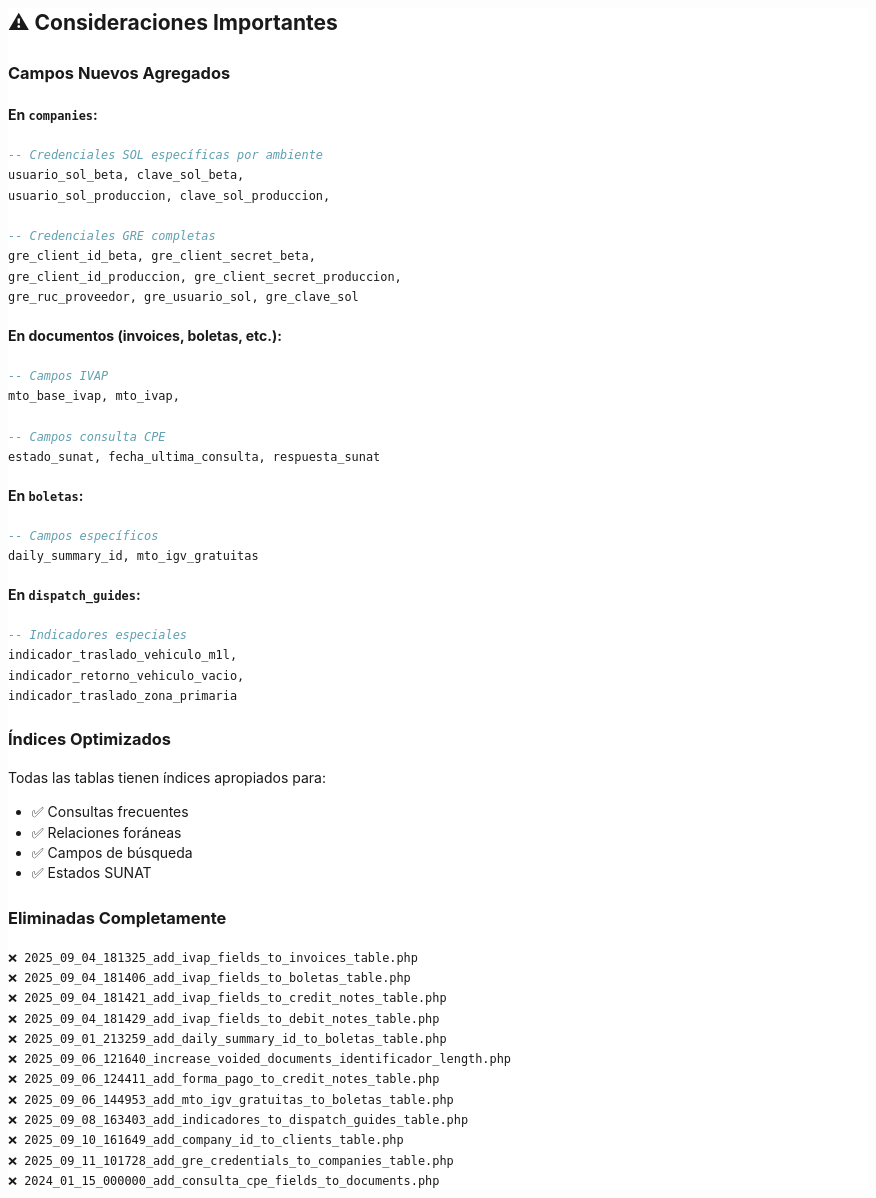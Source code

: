 ## ⚠️ Consideraciones Importantes

### **Campos Nuevos Agregados**

#### **En `companies`**:
```sql
-- Credenciales SOL específicas por ambiente
usuario_sol_beta, clave_sol_beta,
usuario_sol_produccion, clave_sol_produccion,

-- Credenciales GRE completas
gre_client_id_beta, gre_client_secret_beta,
gre_client_id_produccion, gre_client_secret_produccion,
gre_ruc_proveedor, gre_usuario_sol, gre_clave_sol
```

#### **En documentos (invoices, boletas, etc.)**:
```sql
-- Campos IVAP
mto_base_ivap, mto_ivap,

-- Campos consulta CPE
estado_sunat, fecha_ultima_consulta, respuesta_sunat
```

#### **En `boletas`**:
```sql
-- Campos específicos
daily_summary_id, mto_igv_gratuitas
```

#### **En `dispatch_guides`**:
```sql
-- Indicadores especiales
indicador_traslado_vehiculo_m1l,
indicador_retorno_vehiculo_vacio,
indicador_traslado_zona_primaria
```

### **Índices Optimizados**
Todas las tablas tienen índices apropiados para:
- ✅ Consultas frecuentes
- ✅ Relaciones foráneas
- ✅ Campos de búsqueda
- ✅ Estados SUNAT

### **Eliminadas Completamente**
```
❌ 2025_09_04_181325_add_ivap_fields_to_invoices_table.php
❌ 2025_09_04_181406_add_ivap_fields_to_boletas_table.php  
❌ 2025_09_04_181421_add_ivap_fields_to_credit_notes_table.php
❌ 2025_09_04_181429_add_ivap_fields_to_debit_notes_table.php
❌ 2025_09_01_213259_add_daily_summary_id_to_boletas_table.php
❌ 2025_09_06_121640_increase_voided_documents_identificador_length.php
❌ 2025_09_06_124411_add_forma_pago_to_credit_notes_table.php
❌ 2025_09_06_144953_add_mto_igv_gratuitas_to_boletas_table.php
❌ 2025_09_08_163403_add_indicadores_to_dispatch_guides_table.php
❌ 2025_09_10_161649_add_company_id_to_clients_table.php
❌ 2025_09_11_101728_add_gre_credentials_to_companies_table.php
❌ 2024_01_15_000000_add_consulta_cpe_fields_to_documents.php
```
